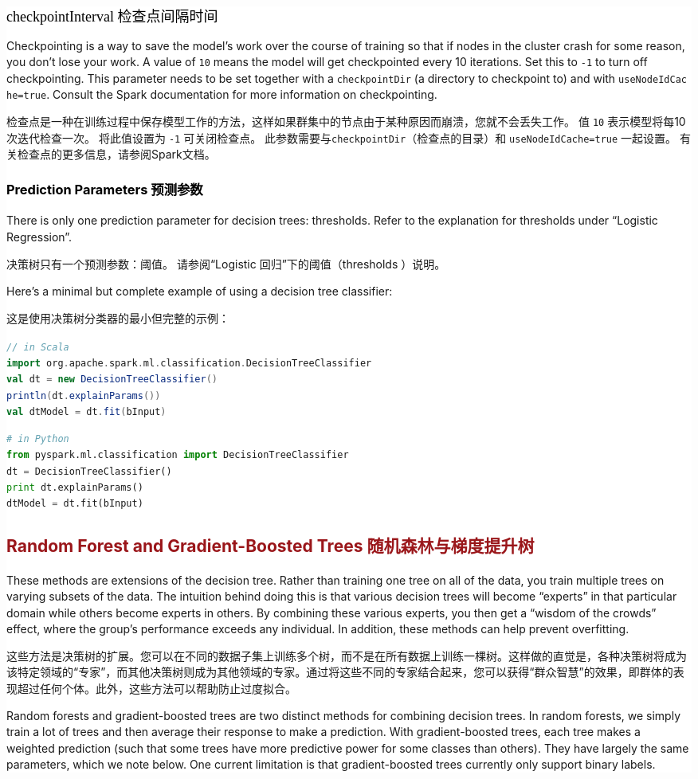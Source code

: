 <font face="constant-width" color="#000000" size=4>checkpointInterval 检查点间隔时间</font>

Checkpointing is a way to save the model’s work over the course of training so that if nodes in the cluster crash for some reason, you don’t lose your work. A value of `10` means the model will get checkpointed every 10 iterations. Set this to `-1` to turn off checkpointing. This parameter needs to be set together with a `checkpointDir` (a directory to checkpoint to) and with `useNodeIdCache=true`. Consult the Spark documentation for more information on checkpointing.

检查点是一种在训练过程中保存模型工作的方法，这样如果群集中的节点由于某种原因而崩溃，您就不会丢失工作。 值 `10` 表示模型将每10次迭代检查一次。 将此值设置为 `-1` 可关闭检查点。 此参数需要与`checkpointDir`（检查点的目录）和 `useNodeIdCache=true` 一起设置。 有关检查点的更多信息，请参阅Spark文档。

### <font color="#00000">Prediction Parameters 预测参数</font>

There is only one prediction parameter for decision trees: thresholds. Refer to the explanation for thresholds under “Logistic Regression”.

决策树只有一个预测参数：阈值。 请参阅“Logistic 回归”下的阈值（thresholds ）说明。

Here’s a minimal but complete example of using a decision tree classifier:

这是使用决策树分类器的最小但完整的示例：

```scala
// in Scala
import org.apache.spark.ml.classification.DecisionTreeClassifier
val dt = new DecisionTreeClassifier()
println(dt.explainParams())
val dtModel = dt.fit(bInput)
```

```python
# in Python
from pyspark.ml.classification import DecisionTreeClassifier
dt = DecisionTreeClassifier()
print dt.explainParams()
dtModel = dt.fit(bInput) 
```

## <font color="#9a161a">Random Forest and Gradient-Boosted Trees 随机森林与梯度提升树</font>

These methods are extensions of the decision tree. Rather than training one tree on all of the data, you train multiple trees on varying subsets of the data. The intuition behind doing this is that various decision trees will become “experts” in that particular domain while others become experts in others. By combining these various experts, you then get a “wisdom of the crowds” effect, where the group’s performance exceeds any individual. In addition, these methods can help prevent overfitting.

这些方法是决策树的扩展。您可以在不同的数据子集上训练多个树，而不是在所有数据上训练一棵树。这样做的直觉是，各种决策树将成为该特定领域的“专家”，而其他决策树则成为其他领域的专家。通过将这些不同的专家结合起来，您可以获得“群众智慧”的效果，即群体的表现超过任何个体。此外，这些方法可以帮助防止过度拟合。

Random forests and gradient-boosted trees are two distinct methods for combining decision trees. In random forests, we simply train a lot of trees and then average their response to make a prediction. With gradient-boosted trees, each tree makes a weighted prediction (such that some trees have more predictive power for some classes than others). They have largely the same parameters, which we note below. One current limitation is that gradient-boosted trees currently only support binary labels.
